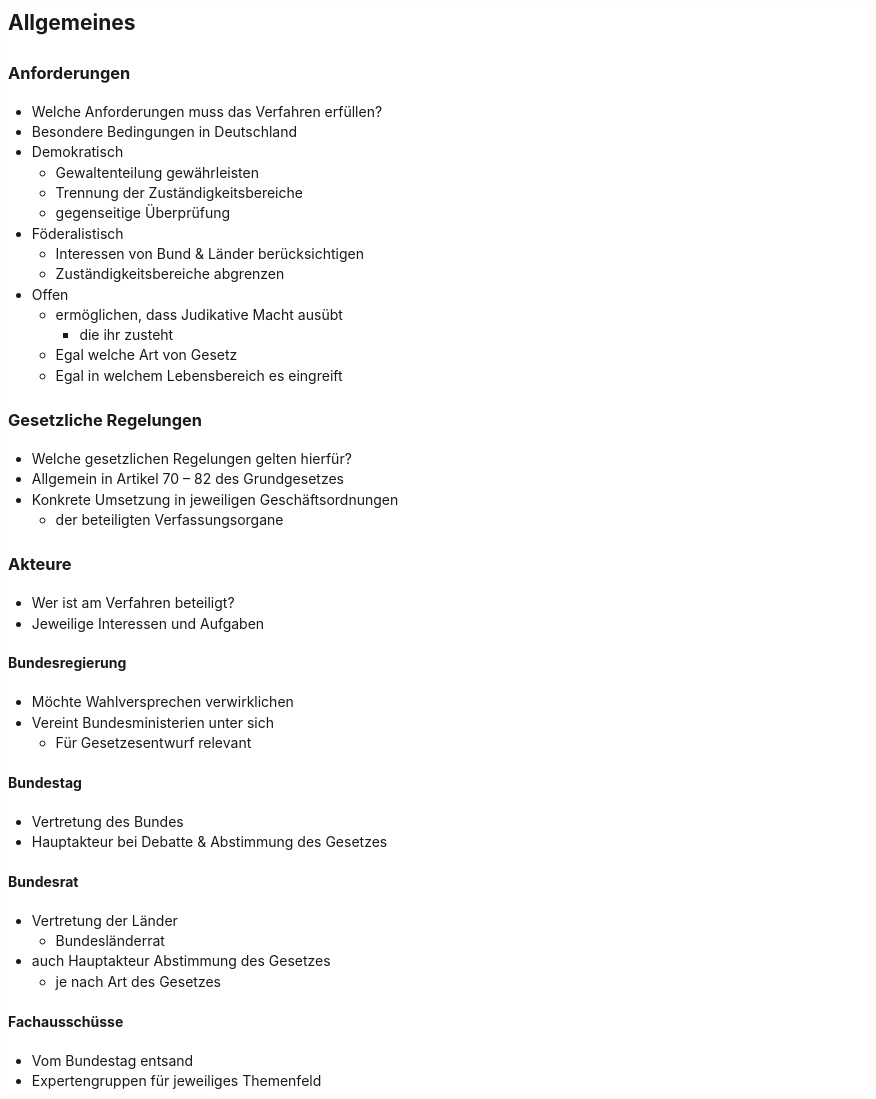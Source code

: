 ## Allgemeines

### Anforderungen

- Welche Anforderungen muss das Verfahren erfüllen?
- Besondere Bedingungen in Deutschland
- Demokratisch
  - Gewaltenteilung gewährleisten
  - Trennung der Zuständigkeitsbereiche
  - gegenseitige Überprüfung
- Föderalistisch
  - Interessen von Bund & Länder berücksichtigen
  - Zuständigkeitsbereiche abgrenzen
- Offen
  - ermöglichen, dass Judikative Macht ausübt
    - die ihr zusteht
  - Egal welche Art von Gesetz
  - Egal in welchem Lebensbereich es eingreift

### Gesetzliche Regelungen

- Welche gesetzlichen Regelungen gelten hierfür?
- Allgemein in Artikel 70 &ndash; 82 des Grundgesetzes
- Konkrete Umsetzung in jeweiligen Geschäftsordnungen
  - der beteiligten Verfassungsorgane

### Akteure

- Wer ist am Verfahren beteiligt?
- Jeweilige Interessen und Aufgaben

#### Bundesregierung

- Möchte Wahlversprechen verwirklichen
- Vereint Bundesministerien unter sich
  - Für Gesetzesentwurf relevant

#### Bundestag

- Vertretung des Bundes
- Hauptakteur bei Debatte & Abstimmung des Gesetzes

#### Bundesrat

- Vertretung der Länder
  - Bundesländerrat
- auch Hauptakteur Abstimmung des Gesetzes
  - je nach Art des Gesetzes

#### Fachausschüsse

- Vom Bundestag entsand
- Expertengruppen für jeweiliges Themenfeld
